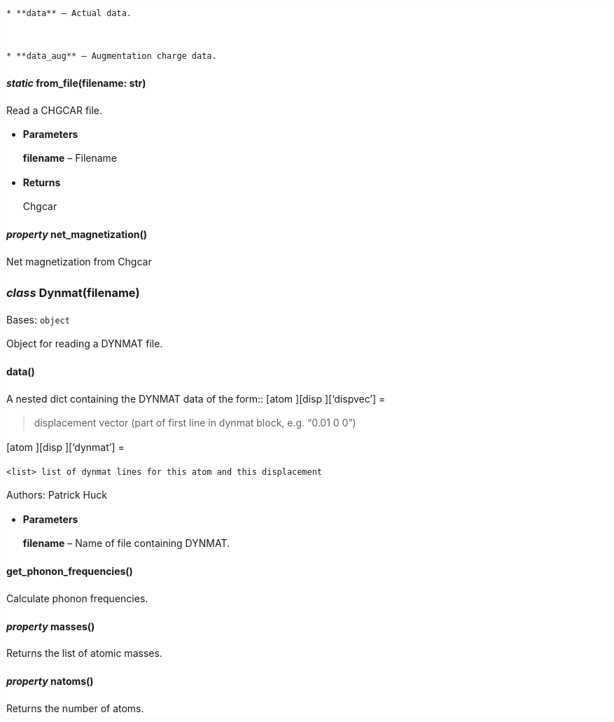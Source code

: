 
    * **data** – Actual data.


    * **data_aug** – Augmentation charge data.



#### _static_ from_file(filename: str)
Read a CHGCAR file.


* **Parameters**

    **filename** – Filename



* **Returns**

    Chgcar



#### _property_ net_magnetization()
Net magnetization from Chgcar


### _class_ Dynmat(filename)
Bases: `object`

Object for reading a DYNMAT file.


#### data()
A nested dict containing the DYNMAT data of the form::
[atom <int>][disp <int>][‘dispvec’] =

> displacement vector (part of first line in dynmat block, e.g. “0.01 0 0”)

[atom <int>][disp <int>][‘dynmat’] =

    <list> list of dynmat lines for this atom and this displacement

Authors: Patrick Huck


* **Parameters**

    **filename** – Name of file containing DYNMAT.



#### get_phonon_frequencies()
Calculate phonon frequencies.


#### _property_ masses()
Returns the list of atomic masses.


#### _property_ natoms()
Returns the number of atoms.
